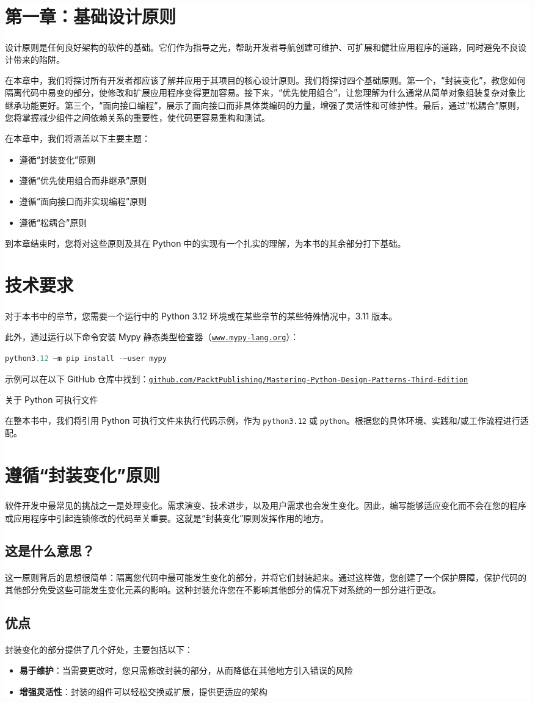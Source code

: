 

# 第一章：基础设计原则

设计原则是任何良好架构的软件的基础。它们作为指导之光，帮助开发者导航创建可维护、可扩展和健壮应用程序的道路，同时避免不良设计带来的陷阱。

在本章中，我们将探讨所有开发者都应该了解并应用于其项目的核心设计原则。我们将探讨四个基础原则。第一个，“封装变化”，教您如何隔离代码中易变的部分，使修改和扩展应用程序变得更加容易。接下来，“优先使用组合”，让您理解为什么通常从简单对象组装复杂对象比继承功能更好。第三个，“面向接口编程”，展示了面向接口而非具体类编码的力量，增强了灵活性和可维护性。最后，通过“松耦合”原则，您将掌握减少组件之间依赖关系的重要性，使代码更容易重构和测试。

在本章中，我们将涵盖以下主要主题：

+   遵循“封装变化”原则

+   遵循“优先使用组合而非继承”原则

+   遵循“面向接口而非实现编程”原则

+   遵循“松耦合”原则

到本章结束时，您将对这些原则及其在 Python 中的实现有一个扎实的理解，为本书的其余部分打下基础。

# 技术要求

对于本书中的章节，您需要一个运行中的 Python 3.12 环境或在某些章节的某些特殊情况中，3.11 版本。

此外，通过运行以下命令安装 Mypy 静态类型检查器（[`www.mypy-lang.org`](https://www.mypy-lang.org)）：

```py
python3.12 –m pip install -–user mypy
```

示例可以在以下 GitHub 仓库中找到：[`github.com/PacktPublishing/Mastering-Python-Design-Patterns-Third-Edition`](https://github.com/PacktPublishing/Mastering-Python-Design-Patterns-Third-Edition)

关于 Python 可执行文件

在整本书中，我们将引用 Python 可执行文件来执行代码示例，作为 `python3.12` 或 `python`。根据您的具体环境、实践和/或工作流程进行适配。

# 遵循“封装变化”原则

软件开发中最常见的挑战之一是处理变化。需求演变、技术进步，以及用户需求也会发生变化。因此，编写能够适应变化而不会在您的程序或应用程序中引起连锁修改的代码至关重要。这就是“封装变化”原则发挥作用的地方。

## 这是什么意思？

这一原则背后的思想很简单：隔离您代码中最可能发生变化的部分，并将它们封装起来。通过这样做，您创建了一个保护屏障，保护代码的其他部分免受这些可能发生变化元素的影响。这种封装允许您在不影响其他部分的情况下对系统的一部分进行更改。

## 优点

封装变化的部分提供了几个好处，主要包括以下：

+   **易于维护**：当需要更改时，您只需修改封装的部分，从而降低在其他地方引入错误的风险

+   **增强灵活性**：封装的组件可以轻松交换或扩展，提供更适应的架构

